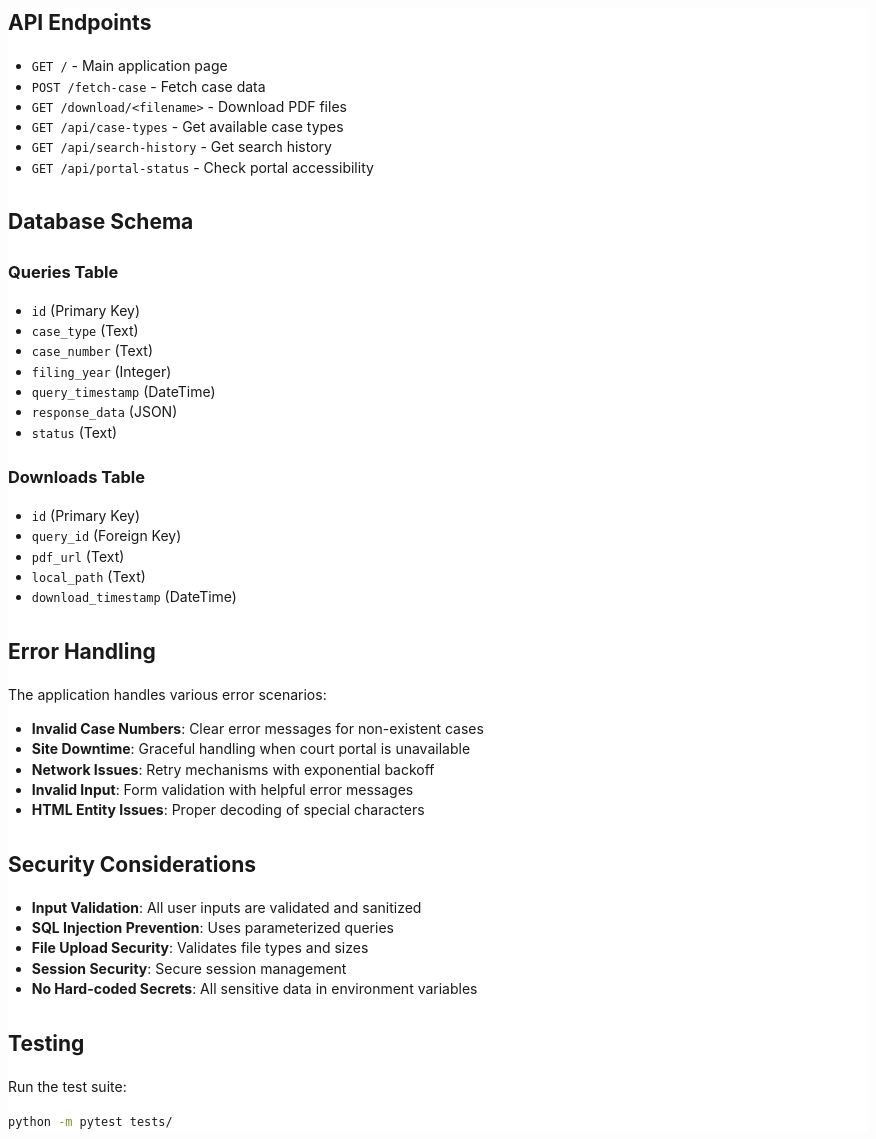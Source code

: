 ## API Endpoints

- `GET /` - Main application page
- `POST /fetch-case` - Fetch case data
- `GET /download/<filename>` - Download PDF files
- `GET /api/case-types` - Get available case types
- `GET /api/search-history` - Get search history
- `GET /api/portal-status` - Check portal accessibility

## Database Schema

### Queries Table
- `id` (Primary Key)
- `case_type` (Text)
- `case_number` (Text)
- `filing_year` (Integer)
- `query_timestamp` (DateTime)
- `response_data` (JSON)
- `status` (Text)

### Downloads Table
- `id` (Primary Key)
- `query_id` (Foreign Key)
- `pdf_url` (Text)
- `local_path` (Text)
- `download_timestamp` (DateTime)

## Error Handling

The application handles various error scenarios:
- **Invalid Case Numbers**: Clear error messages for non-existent cases
- **Site Downtime**: Graceful handling when court portal is unavailable
- **Network Issues**: Retry mechanisms with exponential backoff
- **Invalid Input**: Form validation with helpful error messages
- **HTML Entity Issues**: Proper decoding of special characters

## Security Considerations

- **Input Validation**: All user inputs are validated and sanitized
- **SQL Injection Prevention**: Uses parameterized queries
- **File Upload Security**: Validates file types and sizes
- **Session Security**: Secure session management
- **No Hard-coded Secrets**: All sensitive data in environment variables

## Testing

Run the test suite:
```bash
python -m pytest tests/
```
